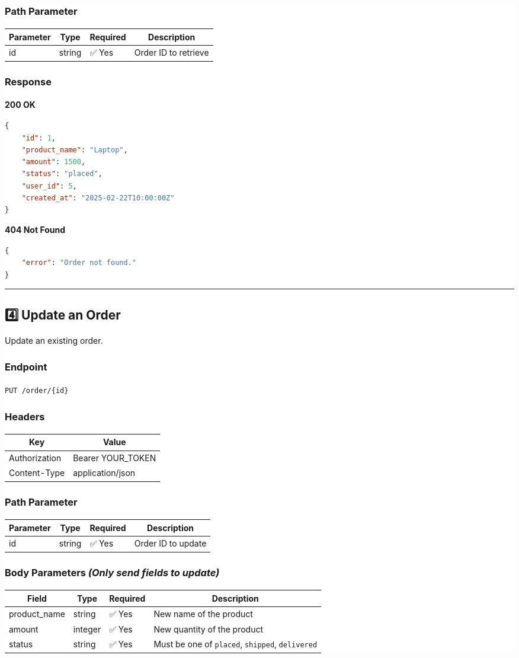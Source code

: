 ### **Path Parameter**
| Parameter | Type   | Required | Description           |
|-----------|--------|----------|-----------------------|
| id        | string | ✅ Yes  | Order ID to retrieve |

### **Response**
**200 OK**
```json
{
    "id": 1,
    "product_name": "Laptop",
    "amount": 1500,
    "status": "placed",
    "user_id": 5,
    "created_at": "2025-02-22T10:00:00Z"
}
```

**404 Not Found**
```json
{
    "error": "Order not found."
}
```

---

## **4️⃣ Update an Order**
Update an existing order.

### **Endpoint**
```
PUT /order/{id}
```

### **Headers**
| Key           | Value                |
|--------------|----------------------|
| Authorization | Bearer YOUR_TOKEN |
| Content-Type | application/json |

### **Path Parameter**
| Parameter | Type   | Required | Description           |
|-----------|--------|----------|-----------------------|
| id        | string | ✅ Yes  | Order ID to update   |

### **Body Parameters** *(Only send fields to update)*
| Field        | Type    | Required | Description                     |
|-------------|---------|----------|---------------------------------|
| product_name | string  | ✅ Yes  | New name of the product        |
| amount      | integer | ✅ Yes  | New quantity of the product    |
| status      | string  | ✅ Yes | Must be one of `placed`, `shipped`, `delivered` |
